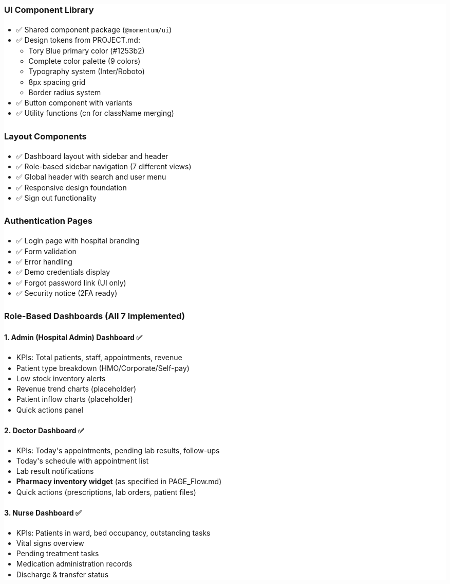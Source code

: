 ### UI Component Library
- ✅ Shared component package (`@momentum/ui`)
- ✅ Design tokens from PROJECT.md:
  - Tory Blue primary color (#1253b2)
  - Complete color palette (9 colors)
  - Typography system (Inter/Roboto)
  - 8px spacing grid
  - Border radius system
- ✅ Button component with variants
- ✅ Utility functions (cn for className merging)

### Layout Components
- ✅ Dashboard layout with sidebar and header
- ✅ Role-based sidebar navigation (7 different views)
- ✅ Global header with search and user menu
- ✅ Responsive design foundation
- ✅ Sign out functionality

### Authentication Pages
- ✅ Login page with hospital branding
- ✅ Form validation
- ✅ Error handling
- ✅ Demo credentials display
- ✅ Forgot password link (UI only)
- ✅ Security notice (2FA ready)

### Role-Based Dashboards (All 7 Implemented)

#### 1. Admin (Hospital Admin) Dashboard ✅
- KPIs: Total patients, staff, appointments, revenue
- Patient type breakdown (HMO/Corporate/Self-pay)
- Low stock inventory alerts
- Revenue trend charts (placeholder)
- Patient inflow charts (placeholder)
- Quick actions panel

#### 2. Doctor Dashboard ✅
- KPIs: Today's appointments, pending lab results, follow-ups
- Today's schedule with appointment list
- Lab result notifications
- **Pharmacy inventory widget** (as specified in PAGE_Flow.md)
- Quick actions (prescriptions, lab orders, patient files)

#### 3. Nurse Dashboard ✅
- KPIs: Patients in ward, bed occupancy, outstanding tasks
- Vital signs overview
- Pending treatment tasks
- Medication administration records
- Discharge & transfer status
